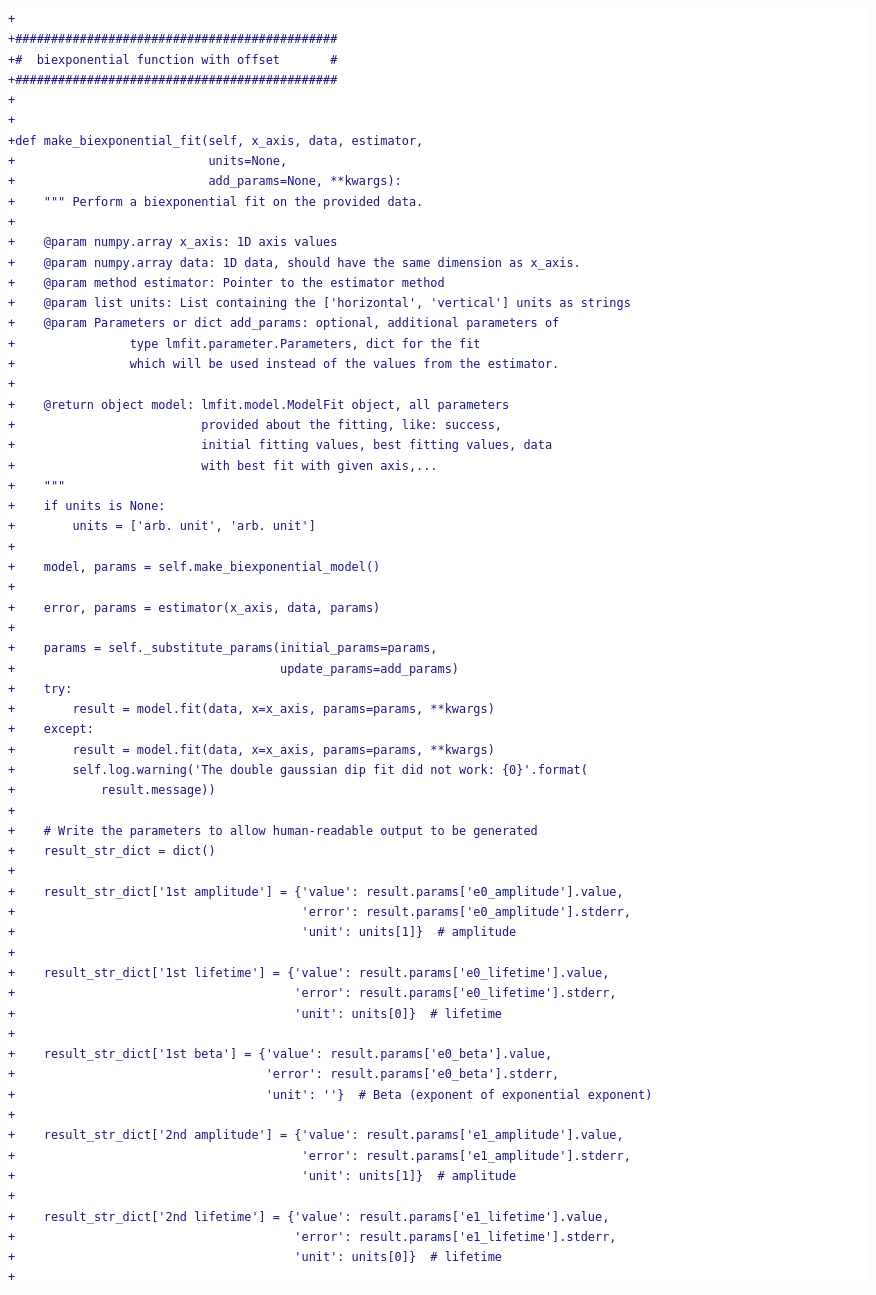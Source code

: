 ```diff
+
+#############################################
+#  biexponential function with offset       #
+#############################################
+
+
+def make_biexponential_fit(self, x_axis, data, estimator,
+                           units=None,
+                           add_params=None, **kwargs):
+    """ Perform a biexponential fit on the provided data.
+
+    @param numpy.array x_axis: 1D axis values
+    @param numpy.array data: 1D data, should have the same dimension as x_axis.
+    @param method estimator: Pointer to the estimator method
+    @param list units: List containing the ['horizontal', 'vertical'] units as strings
+    @param Parameters or dict add_params: optional, additional parameters of
+                type lmfit.parameter.Parameters, dict for the fit
+                which will be used instead of the values from the estimator.
+
+    @return object model: lmfit.model.ModelFit object, all parameters
+                          provided about the fitting, like: success,
+                          initial fitting values, best fitting values, data
+                          with best fit with given axis,...
+    """
+    if units is None:
+        units = ['arb. unit', 'arb. unit']
+
+    model, params = self.make_biexponential_model()
+
+    error, params = estimator(x_axis, data, params)
+
+    params = self._substitute_params(initial_params=params,
+                                     update_params=add_params)
+    try:
+        result = model.fit(data, x=x_axis, params=params, **kwargs)
+    except:
+        result = model.fit(data, x=x_axis, params=params, **kwargs)
+        self.log.warning('The double gaussian dip fit did not work: {0}'.format(
+            result.message))
+
+    # Write the parameters to allow human-readable output to be generated
+    result_str_dict = dict()
+
+    result_str_dict['1st amplitude'] = {'value': result.params['e0_amplitude'].value,
+                                        'error': result.params['e0_amplitude'].stderr,
+                                        'unit': units[1]}  # amplitude
+
+    result_str_dict['1st lifetime'] = {'value': result.params['e0_lifetime'].value,
+                                       'error': result.params['e0_lifetime'].stderr,
+                                       'unit': units[0]}  # lifetime
+
+    result_str_dict['1st beta'] = {'value': result.params['e0_beta'].value,
+                                   'error': result.params['e0_beta'].stderr,
+                                   'unit': ''}  # Beta (exponent of exponential exponent)
+
+    result_str_dict['2nd amplitude'] = {'value': result.params['e1_amplitude'].value,
+                                        'error': result.params['e1_amplitude'].stderr,
+                                        'unit': units[1]}  # amplitude
+
+    result_str_dict['2nd lifetime'] = {'value': result.params['e1_lifetime'].value,
+                                       'error': result.params['e1_lifetime'].stderr,
+                                       'unit': units[0]}  # lifetime
+
```
